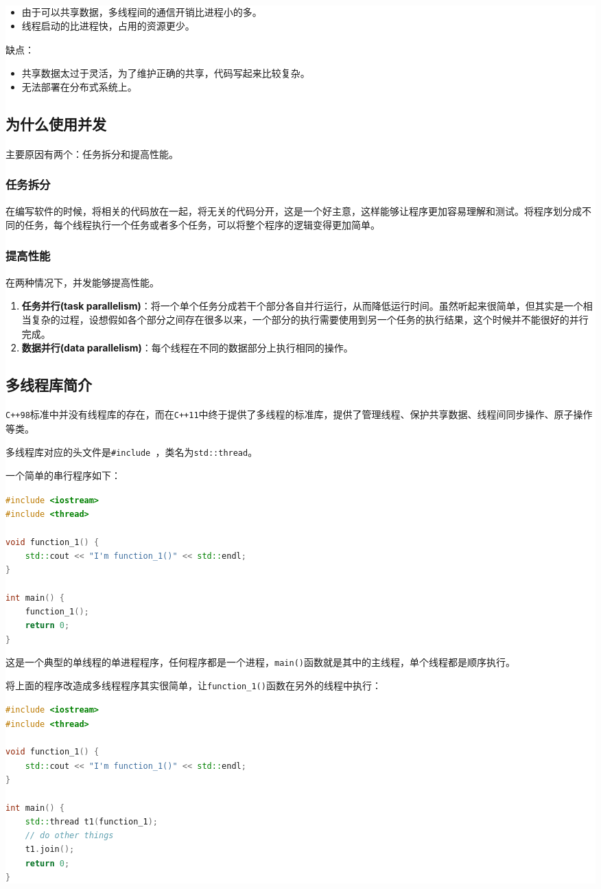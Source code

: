 - 由于可以共享数据，多线程间的通信开销比进程小的多。
- 线程启动的比进程快，占用的资源更少。

缺点：

- 共享数据太过于灵活，为了维护正确的共享，代码写起来比较复杂。
- 无法部署在分布式系统上。

## 为什么使用并发

主要原因有两个：任务拆分和提高性能。

### 任务拆分

在编写软件的时候，将相关的代码放在一起，将无关的代码分开，这是一个好主意，这样能够让程序更加容易理解和测试。将程序划分成不同的任务，每个线程执行一个任务或者多个任务，可以将整个程序的逻辑变得更加简单。

### 提高性能

在两种情况下，并发能够提高性能。

1.  **任务并行(task parallelism)**：将一个单个任务分成若干个部分各自并行运行，从而降低运行时间。虽然听起来很简单，但其实是一个相当复杂的过程，设想假如各个部分之间存在很多以来，一个部分的执行需要使用到另一个任务的执行结果，这个时候并不能很好的并行完成。
2.  **数据并行(data parallelism)**：每个线程在不同的数据部分上执行相同的操作。

## 多线程库简介

`C++98`标准中并没有线程库的存在，而在`C++11`中终于提供了多线程的标准库，提供了管理线程、保护共享数据、线程间同步操作、原子操作等类。

多线程库对应的头文件是`#include `，类名为`std::thread`。

一个简单的串行程序如下：

```cpp
#include <iostream>
#include <thread>

void function_1() {
    std::cout << "I'm function_1()" << std::endl;
}

int main() {
    function_1();
    return 0;
}
```

这是一个典型的单线程的单进程程序，任何程序都是一个进程，`main()`函数就是其中的主线程，单个线程都是顺序执行。

将上面的程序改造成多线程程序其实很简单，让`function_1()`函数在另外的线程中执行：

```cpp
#include <iostream>
#include <thread>

void function_1() {
    std::cout << "I'm function_1()" << std::endl;
}

int main() {
    std::thread t1(function_1);
    // do other things
    t1.join();
    return 0;
}
```
